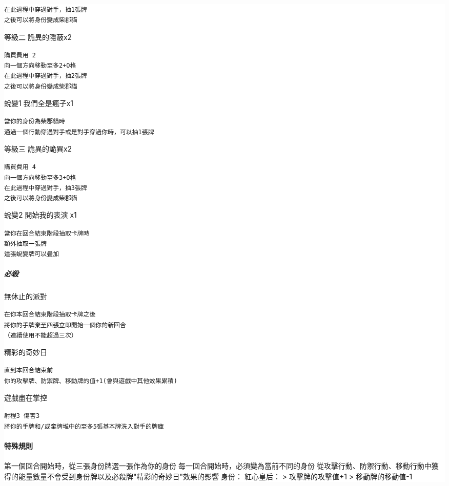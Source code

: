 ```
在此過程中穿過對手，抽1張牌
之後可以將身份變成柴郡貓
```
等級二 詭異的隱蔽x2
```
購買費用 2
向一個方向移動至多2+O格
在此過程中穿過對手，抽2張牌
之後可以將身份變成柴郡貓
```
蛻變1 我們全是瘋子x1
```
當你的身份為柴郡貓時
通過一個行動穿過對手或是對手穿過你時，可以抽1張牌
```
等級三 詭異的詭異x2
```
購買費用 4
向一個方向移動至多3+O格
在此過程中穿過對手，抽3張牌
之後可以將身份變成柴郡貓
```
蛻變2 開始我的表演 x1
```
當你在回合結束階段抽取卡牌時
額外抽取一張牌
這張蛻變牌可以疊加
```
##### 必殺
無休止的派對
```
在你本回合結束階段抽取卡牌之後
將你的手牌棄至四張立即開始一個你的新回合
（連續使用不能超過三次）
```
精彩的奇妙日
```
直到本回合結束前
你的攻擊牌、防禦牌、移動牌的值+1(會與遊戲中其他效果累積)
```
遊戲盡在掌控
```
射程3 傷害3
將你的手牌和/或棄牌堆中的至多5張基本牌洗入對手的牌庫
```
#### 特殊規則
第一個回合開始時，從三張身份牌選一張作為你的身份
每一回合開始時，必須變為當前不同的身份
從攻擊行動、防禦行動、移動行動中獲得的能量數量不會受到身份牌以及必殺牌&#34;精彩的奇妙日&#34;效果的影響
身份：
紅心皇后：
&gt; 攻擊牌的攻擊值+1
&gt; 移動牌的移動值-1
